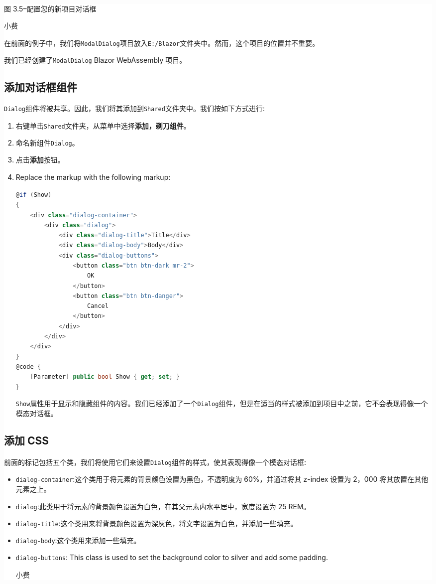 图 3.5–配置您的新项目对话框

小费

在前面的例子中，我们将`ModalDialog`项目放入`E:/Blazor`文件夹中。然而，这个项目的位置并不重要。

我们已经创建了`ModalDialog` Blazor WebAssembly 项目。

## 添加对话框组件

`Dialog`组件将被共享。因此，我们将其添加到`Shared`文件夹中。我们按如下方式进行:

1.  右键单击`Shared`文件夹，从菜单中选择**添加，剃刀组件**。
2.  命名新组件`Dialog`。
3.  点击**添加**按钮。
4.  Replace the markup with the following markup:

    ```cs
    @if (Show)
    {
        <div class="dialog-container">
            <div class="dialog">
                <div class="dialog-title">Title</div>
                <div class="dialog-body">Body</div>
                <div class="dialog-buttons">
                    <button class="btn btn-dark mr-2">
                        OK
                    </button>
                    <button class="btn btn-danger">
                        Cancel
                    </button>
                </div>
            </div>
        </div>
    }
    @code {
        [Parameter] public bool Show { get; set; }
    }
    ```

    `Show`属性用于显示和隐藏组件的内容。我们已经添加了一个`Dialog`组件，但是在适当的样式被添加到项目中之前，它不会表现得像一个模态对话框。

## 添加 CSS

前面的标记包括五个类，我们将使用它们来设置`Dialog`组件的样式，使其表现得像一个模态对话框:

*   `dialog-container`:这个类用于将元素的背景颜色设置为黑色，不透明度为 60%，并通过将其 z-index 设置为 2，000 将其放置在其他元素之上。
*   `dialog`:此类用于将元素的背景颜色设置为白色，在其父元素内水平居中，宽度设置为 25 REM。
*   `dialog-title`:这个类用来将背景颜色设置为深灰色，将文字设置为白色，并添加一些填充。
*   `dialog-body`:这个类用来添加一些填充。
*   `dialog-buttons`: This class is used to set the background color to silver and add some padding.

    小费
